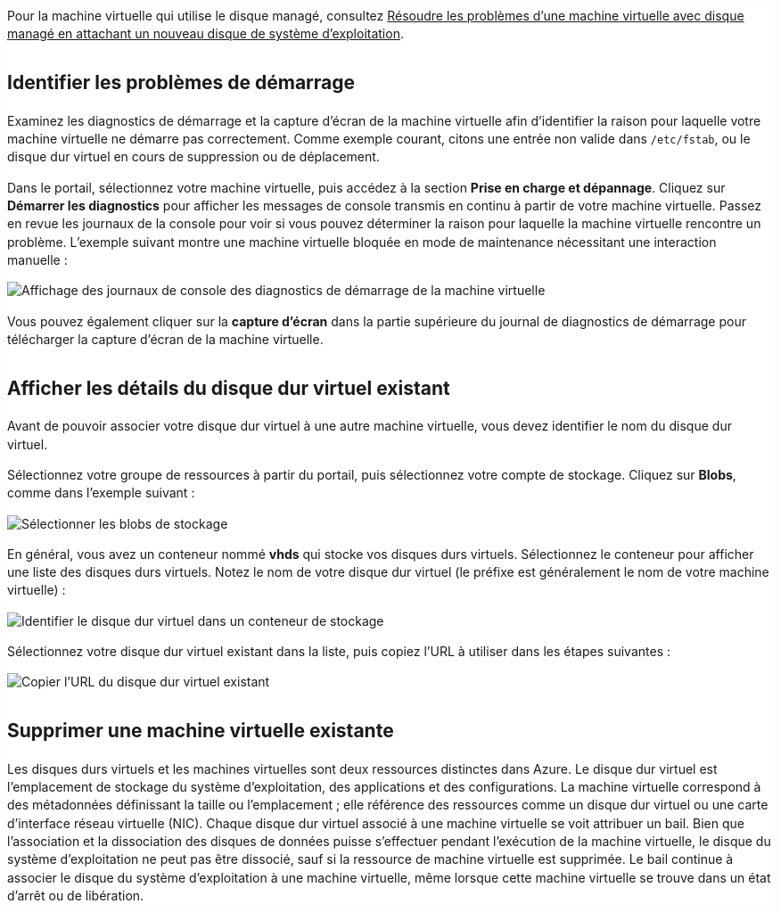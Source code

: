 Pour la machine virtuelle qui utilise le disque managé, consultez [Résoudre les problèmes d’une machine virtuelle avec disque managé en attachant un nouveau disque de système d’exploitation](#troubleshoot-a-managed-disk-vm-by-attaching-a-new-os-disk).

## <a name="determine-boot-issues"></a>Identifier les problèmes de démarrage
Examinez les diagnostics de démarrage et la capture d’écran de la machine virtuelle afin d’identifier la raison pour laquelle votre machine virtuelle ne démarre pas correctement. Comme exemple courant, citons une entrée non valide dans `/etc/fstab`, ou le disque dur virtuel en cours de suppression ou de déplacement.

Dans le portail, sélectionnez votre machine virtuelle, puis accédez à la section **Prise en charge et dépannage**. Cliquez sur **Démarrer les diagnostics** pour afficher les messages de console transmis en continu à partir de votre machine virtuelle. Passez en revue les journaux de la console pour voir si vous pouvez déterminer la raison pour laquelle la machine virtuelle rencontre un problème. L’exemple suivant montre une machine virtuelle bloquée en mode de maintenance nécessitant une interaction manuelle :

![Affichage des journaux de console des diagnostics de démarrage de la machine virtuelle](./media/troubleshoot-recovery-disks-portal/boot-diagnostics-error.png)

Vous pouvez également cliquer sur la **capture d’écran** dans la partie supérieure du journal de diagnostics de démarrage pour télécharger la capture d’écran de la machine virtuelle.


## <a name="view-existing-virtual-hard-disk-details"></a>Afficher les détails du disque dur virtuel existant
Avant de pouvoir associer votre disque dur virtuel à une autre machine virtuelle, vous devez identifier le nom du disque dur virtuel. 

Sélectionnez votre groupe de ressources à partir du portail, puis sélectionnez votre compte de stockage. Cliquez sur **Blobs**, comme dans l’exemple suivant :

![Sélectionner les blobs de stockage](./media/troubleshoot-recovery-disks-portal/storage-account-overview.png)

En général, vous avez un conteneur nommé **vhds** qui stocke vos disques durs virtuels. Sélectionnez le conteneur pour afficher une liste des disques durs virtuels. Notez le nom de votre disque dur virtuel (le préfixe est généralement le nom de votre machine virtuelle) :

![Identifier le disque dur virtuel dans un conteneur de stockage](./media/troubleshoot-recovery-disks-portal/storage-container.png)

Sélectionnez votre disque dur virtuel existant dans la liste, puis copiez l’URL à utiliser dans les étapes suivantes :

![Copier l’URL du disque dur virtuel existant](./media/troubleshoot-recovery-disks-portal/copy-vhd-url.png)


## <a name="delete-existing-vm"></a>Supprimer une machine virtuelle existante
Les disques durs virtuels et les machines virtuelles sont deux ressources distinctes dans Azure. Le disque dur virtuel est l’emplacement de stockage du système d’exploitation, des applications et des configurations. La machine virtuelle correspond à des métadonnées définissant la taille ou l’emplacement ; elle référence des ressources comme un disque dur virtuel ou une carte d’interface réseau virtuelle (NIC). Chaque disque dur virtuel associé à une machine virtuelle se voit attribuer un bail. Bien que l’association et la dissociation des disques de données puisse s’effectuer pendant l’exécution de la machine virtuelle, le disque du système d’exploitation ne peut pas être dissocié, sauf si la ressource de machine virtuelle est supprimée. Le bail continue à associer le disque du système d’exploitation à une machine virtuelle, même lorsque cette machine virtuelle se trouve dans un état d’arrêt ou de libération.
